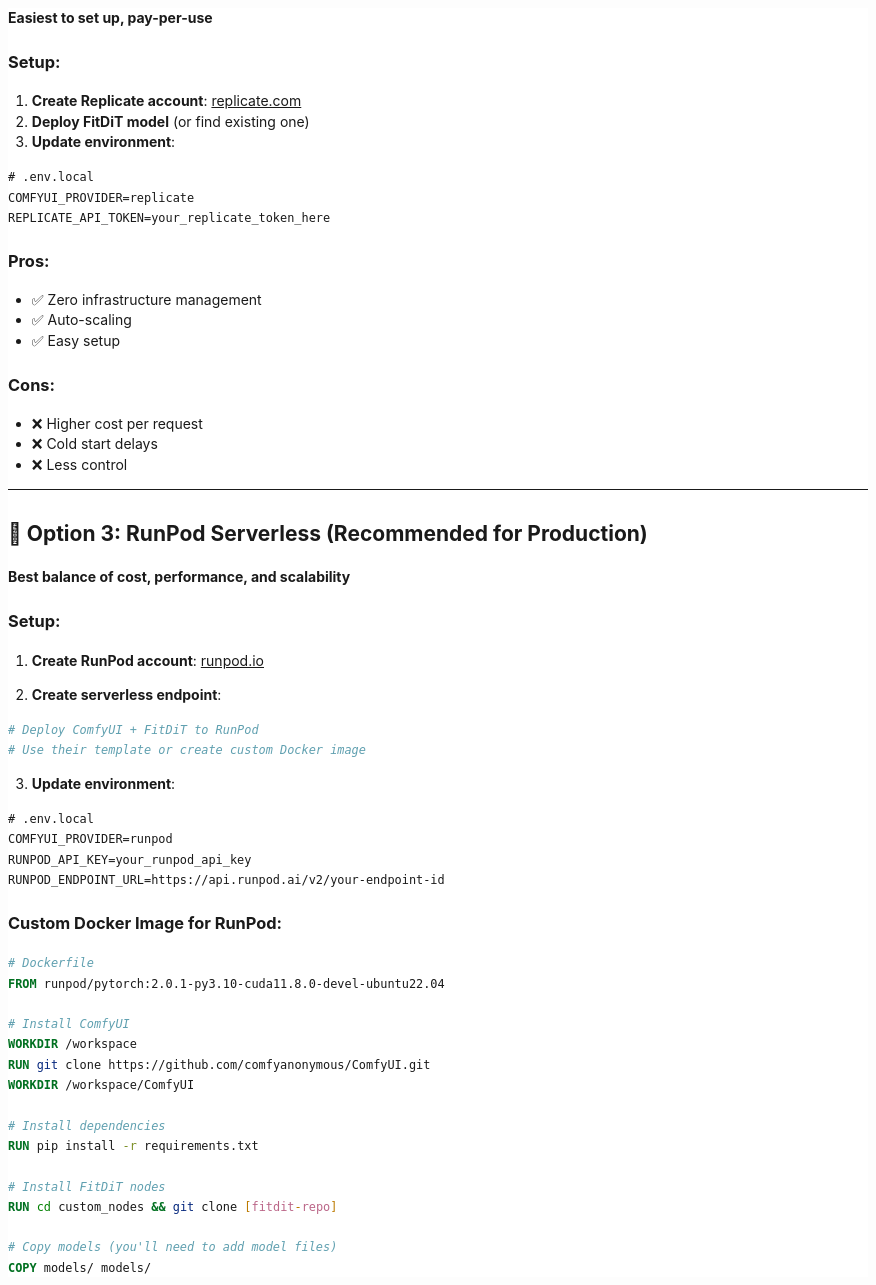 **Easiest to set up, pay-per-use**

### Setup:
1. **Create Replicate account**: [replicate.com](https://replicate.com)
2. **Deploy FitDiT model** (or find existing one)
3. **Update environment**:

```env
# .env.local
COMFYUI_PROVIDER=replicate
REPLICATE_API_TOKEN=your_replicate_token_here
```

### Pros:
- ✅ Zero infrastructure management
- ✅ Auto-scaling
- ✅ Easy setup

### Cons:
- ❌ Higher cost per request
- ❌ Cold start delays
- ❌ Less control

---

## 🚀 **Option 3: RunPod Serverless (Recommended for Production)**

**Best balance of cost, performance, and scalability**

### Setup:

1. **Create RunPod account**: [runpod.io](https://runpod.io)

2. **Create serverless endpoint**:
```bash
# Deploy ComfyUI + FitDiT to RunPod
# Use their template or create custom Docker image
```

3. **Update environment**:
```env
# .env.local
COMFYUI_PROVIDER=runpod
RUNPOD_API_KEY=your_runpod_api_key
RUNPOD_ENDPOINT_URL=https://api.runpod.ai/v2/your-endpoint-id
```

### Custom Docker Image for RunPod:
```dockerfile
# Dockerfile
FROM runpod/pytorch:2.0.1-py3.10-cuda11.8.0-devel-ubuntu22.04

# Install ComfyUI
WORKDIR /workspace
RUN git clone https://github.com/comfyanonymous/ComfyUI.git
WORKDIR /workspace/ComfyUI

# Install dependencies
RUN pip install -r requirements.txt

# Install FitDiT nodes
RUN cd custom_nodes && git clone [fitdit-repo]

# Copy models (you'll need to add model files)
COPY models/ models/
```